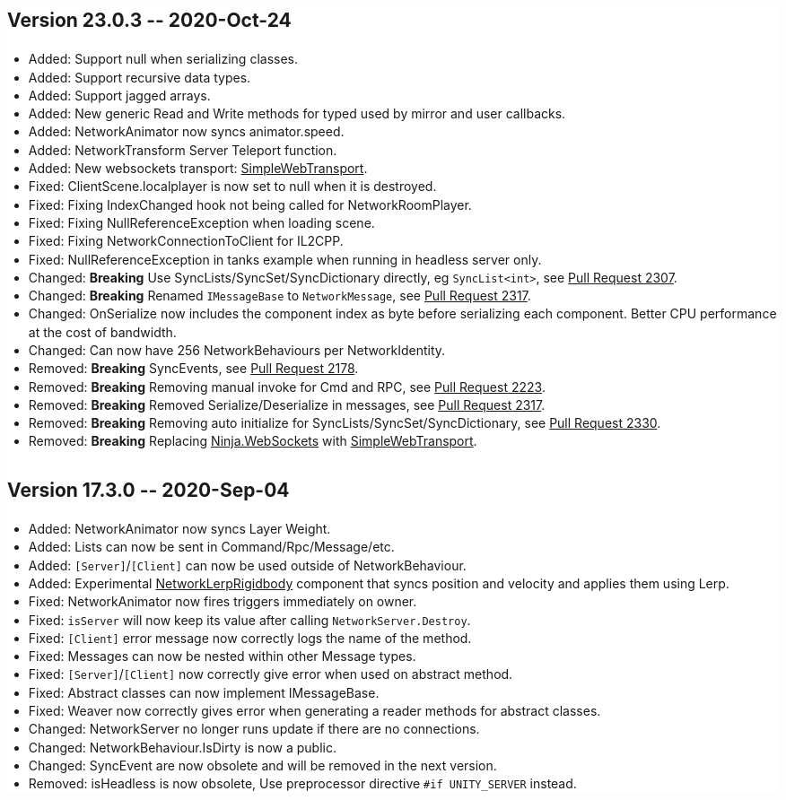 ## Version 23.0.3 -- 2020-Oct-24
- Added: Support null when serializing classes.
- Added: Support recursive data types.
- Added: Support jagged arrays.
- Added: New generic Read and Write methods for typed used by mirror and user callbacks.
- Added: NetworkAnimator now syncs animator.speed.
- Added: NetworkTransform Server Teleport function.
- Added: New websockets transport: [SimpleWebTransport](https://github.com/MirrorNetworking/SimpleWebTransport).
- Fixed: ClientScene.localplayer is now set to null when it is destroyed.
- Fixed: Fixing IndexChanged hook not being called for NetworkRoomPlayer.
- Fixed: Fixing NullReferenceException when loading scene.
- Fixed: Fixing NetworkConnectionToClient for IL2CPP.
- Fixed: NullReferenceException in tanks example when running in headless server only.
- Changed: **Breaking** Use SyncLists/SyncSet/SyncDictionary directly, eg `SyncList<int>`, see [Pull Request 2307](https://github.com/vis2k/Mirror/pull/2307).
- Changed: **Breaking** Renamed `IMessageBase` to `NetworkMessage`, see [Pull Request 2317](https://github.com/vis2k/Mirror/pull/2317).
- Changed: OnSerialize now includes the component index as byte before serializing each component. Better CPU performance at the cost of bandwidth.
- Changed: Can now have 256 NetworkBehaviours per NetworkIdentity.
- Removed: **Breaking** SyncEvents, see [Pull Request 2178](https://github.com/vis2k/Mirror/pull/2178).
- Removed: **Breaking** Removing manual invoke for Cmd and RPC, see [Pull Request 2223](https://github.com/vis2k/Mirror/pull/2223).
- Removed: **Breaking** Removed Serialize/Deserialize in messages, see [Pull Request 2317](https://github.com/vis2k/Mirror/pull/2317).
- Removed: **Breaking** Removing auto initialize for SyncLists/SyncSet/SyncDictionary, see [Pull Request 2330](https://github.com/vis2k/Mirror/pull/2330).
- Removed: **Breaking** Replacing [Ninja.WebSockets](https://github.com/MirrorNetworking/NinjaWebSocketsTransport) with [SimpleWebTransport](https://github.com/MirrorNetworking/SimpleWebTransport).

## Version 17.3.0 -- 2020-Sep-04
- Added: NetworkAnimator now syncs Layer Weight.
- Added: Lists can now be sent in Command/Rpc/Message/etc.
- Added: `[Server]`/`[Client]` can now be used outside of NetworkBehaviour.
- Added: Experimental [NetworkLerpRigidbody](../Components/NetworkLerpRigidbody.md) component that syncs position and velocity and applies them using Lerp.
- Fixed: NetworkAnimator now fires triggers immediately on owner.
- Fixed: `isServer` will now keep its value after calling `NetworkServer.Destroy`.
- Fixed: `[Client]` error message now correctly logs the name of the method.
- Fixed: Messages can now be nested within other Message types.
- Fixed: `[Server]`/`[Client]` now correctly give error when used on abstract method.
- Fixed: Abstract classes can now implement IMessageBase.
- Fixed: Weaver now correctly gives error when generating a reader methods for abstract classes.
- Changed: NetworkServer no longer runs update if there are no connections.
- Changed: NetworkBehaviour.IsDirty is now a public.
- Changed: SyncEvent are now obsolete and will be removed in the next version.
- Removed: isHeadless is now obsolete, Use preprocessor directive `#if UNITY_SERVER` instead.
